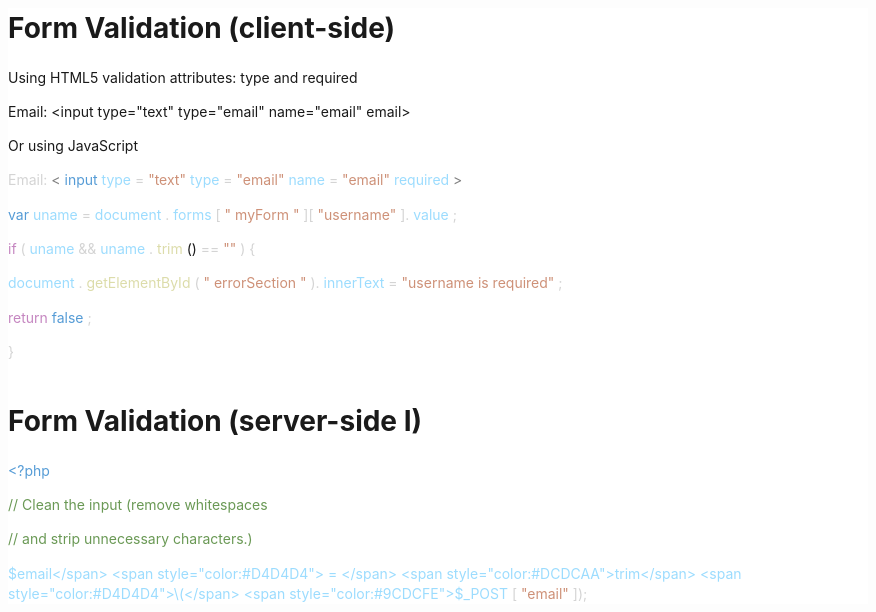 # Form Validation (client-side)

Using HTML5 validation attributes: type and required

Email: \<input type="text" type="email" name="email" email><br>

Or using JavaScript

<span style="color:#D4D4D4">Email: </span>  <span style="color:#808080"><</span>  <span style="color:#569CD6">input</span>  <span style="color:#D4D4D4"> </span>  <span style="color:#9CDCFE">type</span>  <span style="color:#D4D4D4">=</span>  <span style="color:#CE9178">"text"</span>  <span style="color:#D4D4D4"> </span>  <span style="color:#9CDCFE">type</span>  <span style="color:#D4D4D4">=</span>  <span style="color:#CE9178">"email"</span>  <span style="color:#D4D4D4"> </span>  <span style="color:#9CDCFE">name</span>  <span style="color:#D4D4D4">=</span>  <span style="color:#CE9178">"email"</span>  <span style="color:#D4D4D4"> </span>  <span style="color:#9CDCFE">required</span>  <span style="color:#808080">></span>

<span style="color:#569CD6">var</span>  <span style="color:#D4D4D4"> </span>  <span style="color:#9CDCFE">uname</span>  <span style="color:#D4D4D4"> = </span>  <span style="color:#9CDCFE">document</span>  <span style="color:#D4D4D4">\.</span>  <span style="color:#9CDCFE">forms</span>  <span style="color:#D4D4D4">\[</span>  <span style="color:#CE9178">"</span>  <span style="color:#CE9178">myForm</span>  <span style="color:#CE9178">"</span>  <span style="color:#D4D4D4">\]\[</span>  <span style="color:#CE9178">"username"</span>  <span style="color:#D4D4D4">\]\.</span>  <span style="color:#9CDCFE">value</span>  <span style="color:#D4D4D4">;</span>

<span style="color:#C586C0">  if</span>  <span style="color:#D4D4D4"> \(</span>  <span style="color:#9CDCFE">uname</span>  <span style="color:#D4D4D4"> && </span>  <span style="color:#9CDCFE">uname</span>  <span style="color:#D4D4D4">\.</span>  <span style="color:#DCDCAA">trim</span> \(\) <span style="color:#D4D4D4"> == </span>  <span style="color:#CE9178">""</span>  <span style="color:#D4D4D4">\) \{</span>

<span style="color:#9CDCFE">     </span>  <span style="color:#9CDCFE">document</span>  <span style="color:#D4D4D4">\.</span>  <span style="color:#DCDCAA">getElementById</span>  <span style="color:#D4D4D4">\(</span>  <span style="color:#CE9178">"</span>  <span style="color:#CE9178">errorSection</span>  <span style="color:#CE9178">"</span>  <span style="color:#D4D4D4">\)\.</span>  <span style="color:#9CDCFE">innerText</span>  <span style="color:#D4D4D4">= </span>  <span style="color:#D4D4D4">                                </span>  <span style="color:#CE9178">"username is required"</span>  <span style="color:#D4D4D4">;</span>

<span style="color:#C586C0">     return</span>  <span style="color:#D4D4D4"> </span>  <span style="color:#569CD6">false</span>  <span style="color:#D4D4D4">;</span>

<span style="color:#D4D4D4">  \}</span>

# Form Validation (server-side I)

<span style="color:#569CD6"><?php</span>  <span style="color:#D4D4D4"> </span>

<span style="color:#6A9955">// Clean the input \(remove whitespaces </span>

<span style="color:#6A9955">// and strip unnecessary characters\.\)</span>

<span style="color:#9CDCFE">$email</span>  <span style="color:#D4D4D4"> = </span>  <span style="color:#DCDCAA">trim</span>  <span style="color:#D4D4D4">\(</span>  <span style="color:#9CDCFE">$\_POST</span>  <span style="color:#D4D4D4">\[</span>  <span style="color:#CE9178">"email"</span>  <span style="color:#D4D4D4">\]\);</span>
